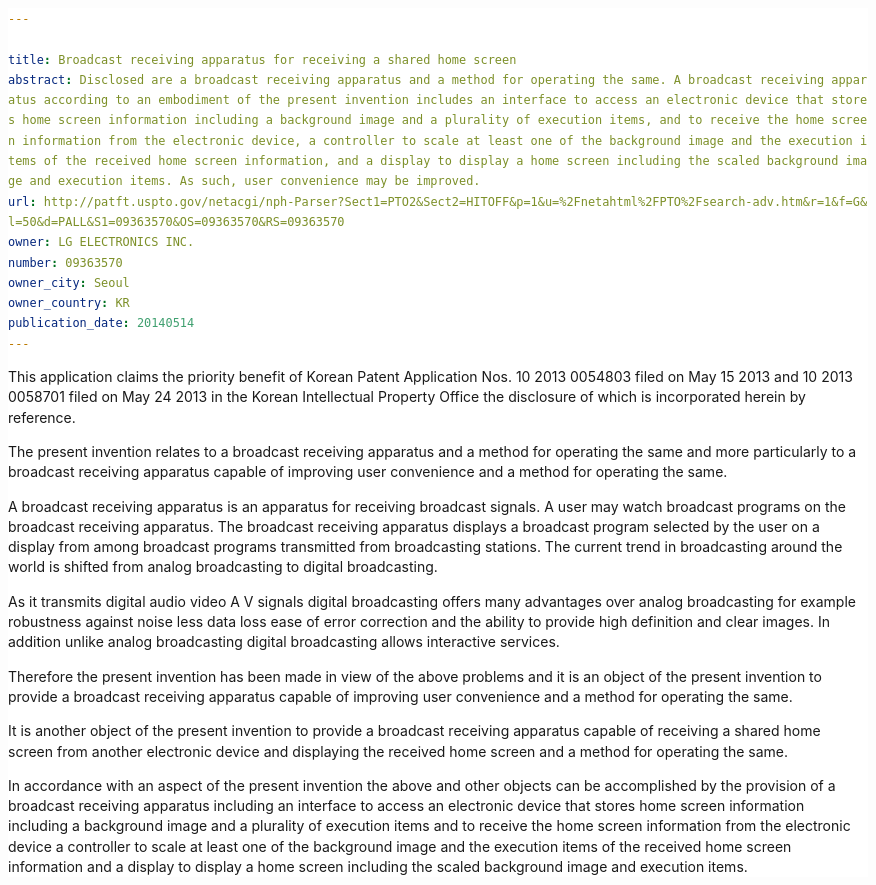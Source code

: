 ```yaml
---

title: Broadcast receiving apparatus for receiving a shared home screen
abstract: Disclosed are a broadcast receiving apparatus and a method for operating the same. A broadcast receiving apparatus according to an embodiment of the present invention includes an interface to access an electronic device that stores home screen information including a background image and a plurality of execution items, and to receive the home screen information from the electronic device, a controller to scale at least one of the background image and the execution items of the received home screen information, and a display to display a home screen including the scaled background image and execution items. As such, user convenience may be improved.
url: http://patft.uspto.gov/netacgi/nph-Parser?Sect1=PTO2&Sect2=HITOFF&p=1&u=%2Fnetahtml%2FPTO%2Fsearch-adv.htm&r=1&f=G&l=50&d=PALL&S1=09363570&OS=09363570&RS=09363570
owner: LG ELECTRONICS INC.
number: 09363570
owner_city: Seoul
owner_country: KR
publication_date: 20140514
---
```

This application claims the priority benefit of Korean Patent Application Nos. 10 2013 0054803 filed on May 15 2013 and 10 2013 0058701 filed on May 24 2013 in the Korean Intellectual Property Office the disclosure of which is incorporated herein by reference.

The present invention relates to a broadcast receiving apparatus and a method for operating the same and more particularly to a broadcast receiving apparatus capable of improving user convenience and a method for operating the same.

A broadcast receiving apparatus is an apparatus for receiving broadcast signals. A user may watch broadcast programs on the broadcast receiving apparatus. The broadcast receiving apparatus displays a broadcast program selected by the user on a display from among broadcast programs transmitted from broadcasting stations. The current trend in broadcasting around the world is shifted from analog broadcasting to digital broadcasting.

As it transmits digital audio video A V signals digital broadcasting offers many advantages over analog broadcasting for example robustness against noise less data loss ease of error correction and the ability to provide high definition and clear images. In addition unlike analog broadcasting digital broadcasting allows interactive services.

Therefore the present invention has been made in view of the above problems and it is an object of the present invention to provide a broadcast receiving apparatus capable of improving user convenience and a method for operating the same.

It is another object of the present invention to provide a broadcast receiving apparatus capable of receiving a shared home screen from another electronic device and displaying the received home screen and a method for operating the same.

In accordance with an aspect of the present invention the above and other objects can be accomplished by the provision of a broadcast receiving apparatus including an interface to access an electronic device that stores home screen information including a background image and a plurality of execution items and to receive the home screen information from the electronic device a controller to scale at least one of the background image and the execution items of the received home screen information and a display to display a home screen including the scaled background image and execution items.
